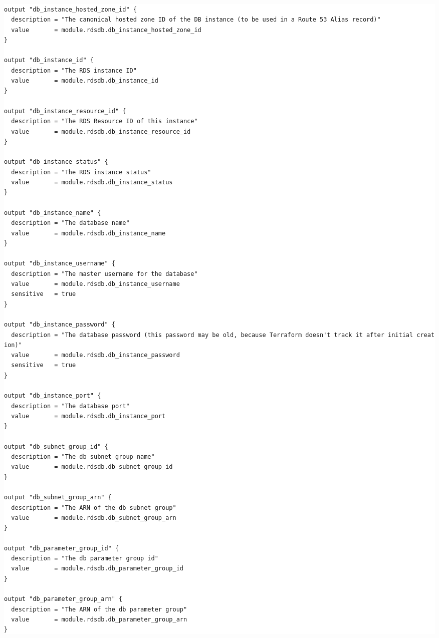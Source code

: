```t
output "db_instance_hosted_zone_id" {
  description = "The canonical hosted zone ID of the DB instance (to be used in a Route 53 Alias record)"
  value       = module.rdsdb.db_instance_hosted_zone_id
}

output "db_instance_id" {
  description = "The RDS instance ID"
  value       = module.rdsdb.db_instance_id
}

output "db_instance_resource_id" {
  description = "The RDS Resource ID of this instance"
  value       = module.rdsdb.db_instance_resource_id
}

output "db_instance_status" {
  description = "The RDS instance status"
  value       = module.rdsdb.db_instance_status
}

output "db_instance_name" {
  description = "The database name"
  value       = module.rdsdb.db_instance_name
}

output "db_instance_username" {
  description = "The master username for the database"
  value       = module.rdsdb.db_instance_username
  sensitive   = true
}

output "db_instance_password" {
  description = "The database password (this password may be old, because Terraform doesn't track it after initial creation)"
  value       = module.rdsdb.db_instance_password
  sensitive   = true
}

output "db_instance_port" {
  description = "The database port"
  value       = module.rdsdb.db_instance_port
}

output "db_subnet_group_id" {
  description = "The db subnet group name"
  value       = module.rdsdb.db_subnet_group_id
}

output "db_subnet_group_arn" {
  description = "The ARN of the db subnet group"
  value       = module.rdsdb.db_subnet_group_arn
}

output "db_parameter_group_id" {
  description = "The db parameter group id"
  value       = module.rdsdb.db_parameter_group_id
}

output "db_parameter_group_arn" {
  description = "The ARN of the db parameter group"
  value       = module.rdsdb.db_parameter_group_arn
}
```